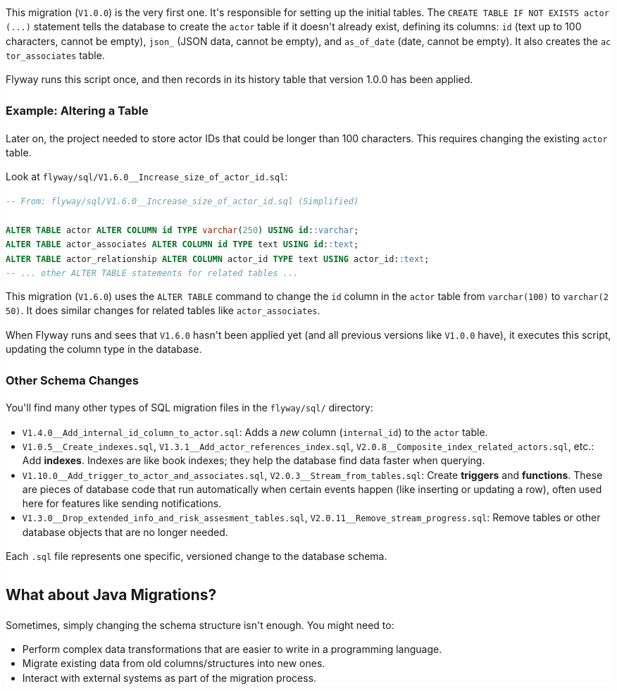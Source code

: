 
This migration (`V1.0.0`) is the very first one. It's responsible for setting up the initial tables. The `CREATE TABLE IF NOT EXISTS actor (...)` statement tells the database to create the `actor` table if it doesn't already exist, defining its columns: `id` (text up to 100 characters, cannot be empty), `json_` (JSON data, cannot be empty), and `as_of_date` (date, cannot be empty). It also creates the `actor_associates` table.

Flyway runs this script once, and then records in its history table that version 1.0.0 has been applied.

### Example: Altering a Table

Later on, the project needed to store actor IDs that could be longer than 100 characters. This requires changing the existing `actor` table.

Look at `flyway/sql/V1.6.0__Increase_size_of_actor_id.sql`:

```sql
-- From: flyway/sql/V1.6.0__Increase_size_of_actor_id.sql (Simplified)

ALTER TABLE actor ALTER COLUMN id TYPE varchar(250) USING id::varchar;
ALTER TABLE actor_associates ALTER COLUMN id TYPE text USING id::text;
ALTER TABLE actor_relationship ALTER COLUMN actor_id TYPE text USING actor_id::text;
-- ... other ALTER TABLE statements for related tables ...
```

This migration (`V1.6.0`) uses the `ALTER TABLE` command to change the `id` column in the `actor` table from `varchar(100)` to `varchar(250)`. It does similar changes for related tables like `actor_associates`.

When Flyway runs and sees that `V1.6.0` hasn't been applied yet (and all previous versions like `V1.0.0` have), it executes this script, updating the column type in the database.

### Other Schema Changes

You'll find many other types of SQL migration files in the `flyway/sql/` directory:

*   `V1.4.0__Add_internal_id_column_to_actor.sql`: Adds a *new* column (`internal_id`) to the `actor` table.
*   `V1.0.5__Create_indexes.sql`, `V1.3.1__Add_actor_references_index.sql`, `V2.0.8__Composite_index_related_actors.sql`, etc.: Add **indexes**. Indexes are like book indexes; they help the database find data faster when querying.
*   `V1.10.0__Add_trigger_to_actor_and_associates.sql`, `V2.0.3__Stream_from_tables.sql`: Create **triggers** and **functions**. These are pieces of database code that run automatically when certain events happen (like inserting or updating a row), often used here for features like sending notifications.
*   `V1.3.0__Drop_extended_info_and_risk_assesment_tables.sql`, `V2.0.11__Remove_stream_progress.sql`: Remove tables or other database objects that are no longer needed.

Each `.sql` file represents one specific, versioned change to the database schema.

## What about Java Migrations?

Sometimes, simply changing the schema structure isn't enough. You might need to:

*   Perform complex data transformations that are easier to write in a programming language.
*   Migrate existing data from old columns/structures into new ones.
*   Interact with external systems as part of the migration process.

